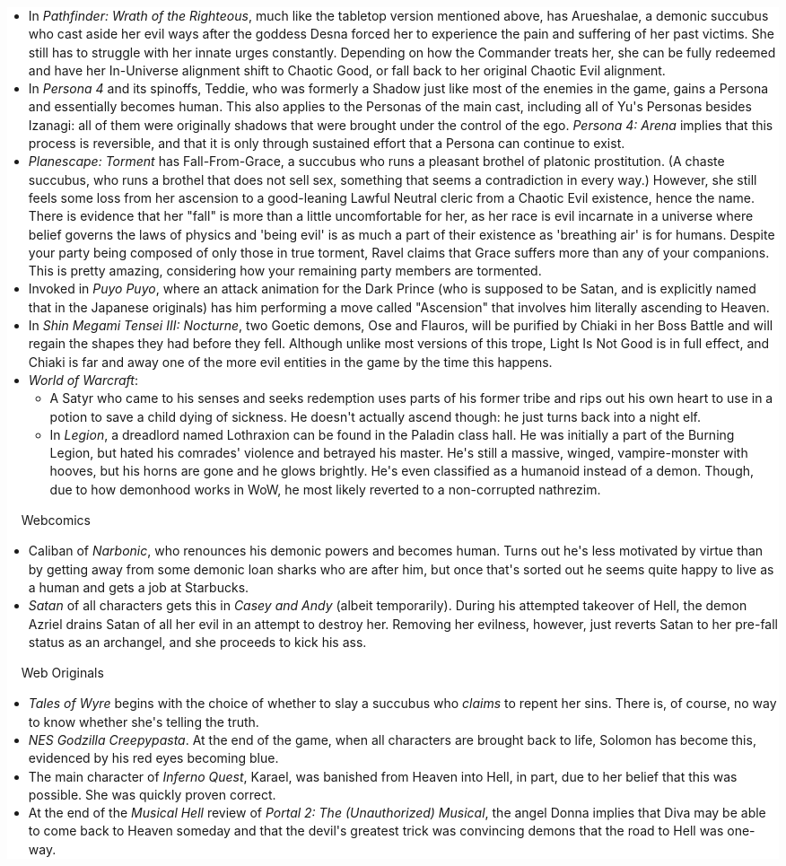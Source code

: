 -   In _Pathfinder: Wrath of the Righteous_, much like the tabletop version mentioned above, has Arueshalae, a demonic succubus who cast aside her evil ways after the goddess Desna forced her to experience the pain and suffering of her past victims. She still has to struggle with her innate urges constantly. Depending on how the Commander treats her, she can be fully redeemed and have her In-Universe alignment shift to Chaotic Good, or fall back to her original Chaotic Evil alignment.
-   In _Persona 4_ and its spinoffs, Teddie, who was formerly a Shadow just like most of the enemies in the game, gains a Persona and essentially becomes human. This also applies to the Personas of the main cast, including all of Yu's Personas besides Izanagi: all of them were originally shadows that were brought under the control of the ego. _Persona 4: Arena_ implies that this process is reversible, and that it is only through sustained effort that a Persona can continue to exist.
-   _Planescape: Torment_ has Fall-From-Grace, a succubus who runs a pleasant brothel of platonic prostitution. (A chaste succubus, who runs a brothel that does not sell sex, something that seems a contradiction in every way.) However, she still feels some loss from her ascension to a good-leaning Lawful Neutral cleric from a Chaotic Evil existence, hence the name. There is evidence that her "fall" is more than a little uncomfortable for her, as her race is evil incarnate in a universe where belief governs the laws of physics and 'being evil' is as much a part of their existence as 'breathing air' is for humans. Despite your party being composed of only those in true torment, Ravel claims that Grace suffers more than any of your companions. This is pretty amazing, considering how your remaining party members are tormented.
-   Invoked in _Puyo Puyo_, where an attack animation for the Dark Prince (who is supposed to be Satan, and is explicitly named that in the Japanese originals) has him performing a move called "Ascension" that involves him literally ascending to Heaven.
-   In _Shin Megami Tensei III: Nocturne_, two Goetic demons, Ose and Flauros, will be purified by Chiaki in her Boss Battle and will regain the shapes they had before they fell. Although unlike most versions of this trope, Light Is Not Good is in full effect, and Chiaki is far and away one of the more evil entities in the game by the time this happens.
-   _World of Warcraft_:
    -   A Satyr who came to his senses and seeks redemption uses parts of his former tribe and rips out his own heart to use in a potion to save a child dying of sickness. He doesn't actually ascend though: he just turns back into a night elf.
    -   In _Legion_, a dreadlord named Lothraxion can be found in the Paladin class hall. He was initially a part of the Burning Legion, but hated his comrades' violence and betrayed his master. He's still a massive, winged, vampire-monster with hooves, but his horns are gone and he glows brightly. He's even classified as a humanoid instead of a demon. Though, due to how demonhood works in WoW, he most likely reverted to a non-corrupted nathrezim.

    Webcomics 

-   Caliban of _Narbonic_, who renounces his demonic powers and becomes human. Turns out he's less motivated by virtue than by getting away from some demonic loan sharks who are after him, but once that's sorted out he seems quite happy to live as a human and gets a job at Starbucks.
-   _Satan_ of all characters gets this in _Casey and Andy_ (albeit temporarily). During his attempted takeover of Hell, the demon Azriel drains Satan of all her evil in an attempt to destroy her. Removing her evilness, however, just reverts Satan to her pre-fall status as an archangel, and she proceeds to kick his ass.

    Web Originals 

-   _Tales of Wyre_ begins with the choice of whether to slay a succubus who _claims_ to repent her sins. There is, of course, no way to know whether she's telling the truth.
-   _NES Godzilla Creepypasta_. At the end of the game, when all characters are brought back to life, Solomon has become this, evidenced by his red eyes becoming blue.
-   The main character of _Inferno Quest_, Karael, was banished from Heaven into Hell, in part, due to her belief that this was possible. She was quickly proven correct.
-   At the end of the _Musical Hell_ review of _Portal 2: The (Unauthorized) Musical_, the angel Donna implies that Diva may be able to come back to Heaven someday and that the devil's greatest trick was convincing demons that the road to Hell was one-way.
